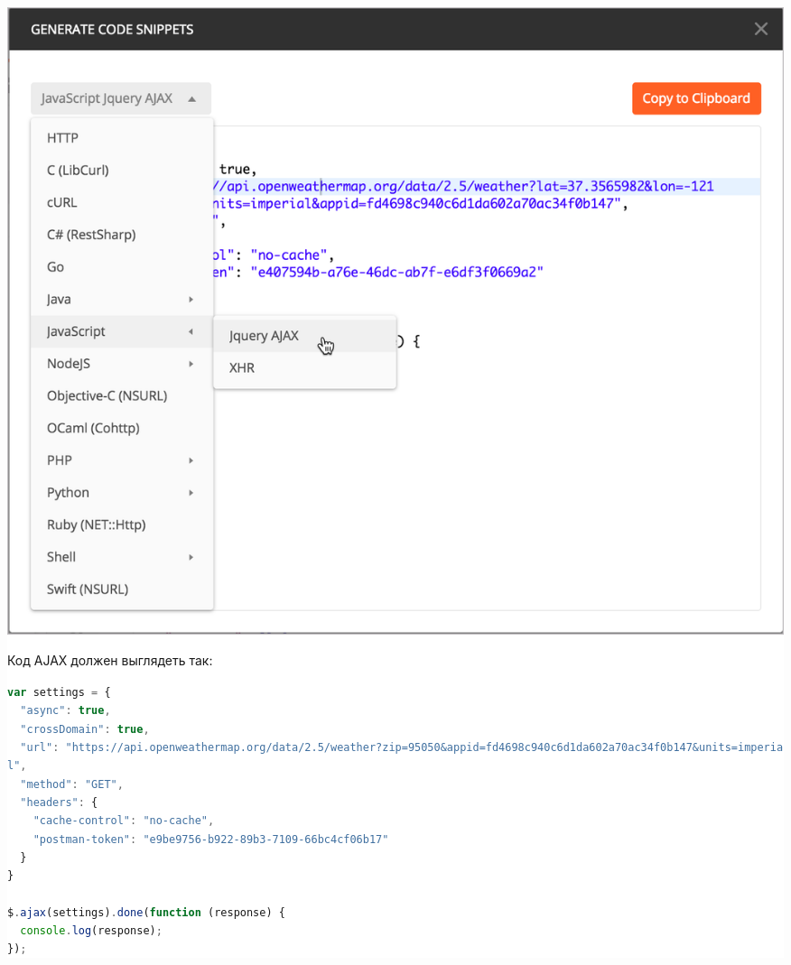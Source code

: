 ![jQuery_AJAX](pics/7.png)

Код AJAX должен выглядеть так:

```javascript
var settings = {
  "async": true,
  "crossDomain": true,
  "url": "https://api.openweathermap.org/data/2.5/weather?zip=95050&appid=fd4698c940c6d1da602a70ac34f0b147&units=imperial",
  "method": "GET",
  "headers": {
    "cache-control": "no-cache",
    "postman-token": "e9be9756-b922-89b3-7109-66bc4cf06b17"
  }
}

$.ajax(settings).done(function (response) {
  console.log(response);
});
```
